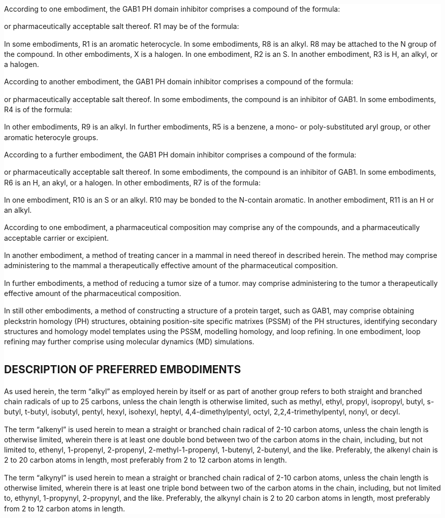 According to one embodiment, the GAB1 PH domain inhibitor comprises a compound of the formula:

or pharmaceutically acceptable salt thereof. R1 may be of the formula:

In some embodiments, R1 is an aromatic heterocycle. In some embodiments, R8 is an alkyl. R8 may be attached to the N group of the compound. In other embodiments, X is a halogen. In one embodiment, R2 is an S. In another embodiment, R3 is H, an alkyl, or a halogen.

According to another embodiment, the GAB1 PH domain inhibitor comprises a compound of the formula:

or pharmaceutically acceptable salt thereof. In some embodiments, the compound is an inhibitor of GAB1. In some embodiments, R4 is of the formula:

In other embodiments, R9 is an alkyl. In further embodiments, R5 is a benzene, a mono- or poly-substituted aryl group, or other aromatic heterocyle groups.

According to a further embodiment, the GAB1 PH domain inhibitor comprises a compound of the formula:

or pharmaceutically acceptable salt thereof. In some embodiments, the compound is an inhibitor of GAB1. In some embodiments, R6 is an H, an akyl, or a halogen. In other embodiments, R7 is of the formula:

In one embodiment, R10 is an S or an alkyl. R10 may be bonded to the N-contain aromatic. In another embodiment, R11 is an H or an alkyl.

According to one embodiment, a pharmaceutical composition may comprise any of the compounds, and a pharmaceutically acceptable carrier or excipient.

In another embodiment, a method of treating cancer in a mammal in need thereof in described herein. The method may comprise administering to the mammal a therapeutically effective amount of the pharmaceutical composition.

In further embodiments, a method of reducing a tumor size of a tumor. may comprise administering to the tumor a therapeutically effective amount of the pharmaceutical composition.

In still other embodiments, a method of constructing a structure of a protein target, such as GAB1, may comprise obtaining pleckstrin homology (PH) structures, obtaining position-site specific matrixes (PSSM) of the PH structures, identifying secondary structures and homology model templates using the PSSM, modelling homology, and loop refining. In one embodiment, loop refining may further comprise using molecular dynamics (MD) simulations.

## DESCRIPTION OF PREFERRED EMBODIMENTS

As used herein, the term “alkyl” as employed herein by itself or as part of another group refers to both straight and branched chain radicals of up to 25 carbons, unless the chain length is otherwise limited, such as methyl, ethyl, propyl, isopropyl, butyl, s-butyl, t-butyl, isobutyl, pentyl, hexyl, isohexyl, heptyl, 4,4-dimethylpentyl, octyl, 2,2,4-trimethylpentyl, nonyl, or decyl.

The term “alkenyl” is used herein to mean a straight or branched chain radical of 2-10 carbon atoms, unless the chain length is otherwise limited, wherein there is at least one double bond between two of the carbon atoms in the chain, including, but not limited to, ethenyl, 1-propenyl, 2-propenyl, 2-methyl-1-propenyl, 1-butenyl, 2-butenyl, and the like. Preferably, the alkenyl chain is 2 to 20 carbon atoms in length, most preferably from 2 to 12 carbon atoms in length.

The term “alkynyl” is used herein to mean a straight or branched chain radical of 2-10 carbon atoms, unless the chain length is otherwise limited, wherein there is at least one triple bond between two of the carbon atoms in the chain, including, but not limited to, ethynyl, 1-propynyl, 2-propynyl, and the like. Preferably, the alkynyl chain is 2 to 20 carbon atoms in length, most preferably from 2 to 12 carbon atoms in length.
